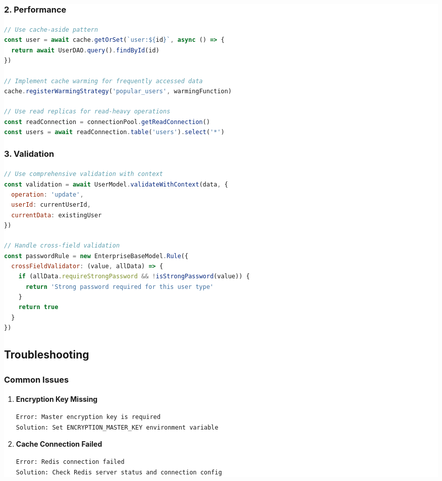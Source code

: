 ### 2. Performance

```javascript
// Use cache-aside pattern
const user = await cache.getOrSet(`user:${id}`, async () => {
  return await UserDAO.query().findById(id)
})

// Implement cache warming for frequently accessed data
cache.registerWarmingStrategy('popular_users', warmingFunction)

// Use read replicas for read-heavy operations
const readConnection = connectionPool.getReadConnection()
const users = await readConnection.table('users').select('*')
```

### 3. Validation

```javascript
// Use comprehensive validation with context
const validation = await UserModel.validateWithContext(data, {
  operation: 'update',
  userId: currentUserId,
  currentData: existingUser
})

// Handle cross-field validation
const passwordRule = new EnterpriseBaseModel.Rule({
  crossFieldValidator: (value, allData) => {
    if (allData.requireStrongPassword && !isStrongPassword(value)) {
      return 'Strong password required for this user type'
    }
    return true
  }
})
```

## Troubleshooting

### Common Issues

1. **Encryption Key Missing**
   ```
   Error: Master encryption key is required
   Solution: Set ENCRYPTION_MASTER_KEY environment variable
   ```

2. **Cache Connection Failed**
   ```
   Error: Redis connection failed
   Solution: Check Redis server status and connection config
   ```

